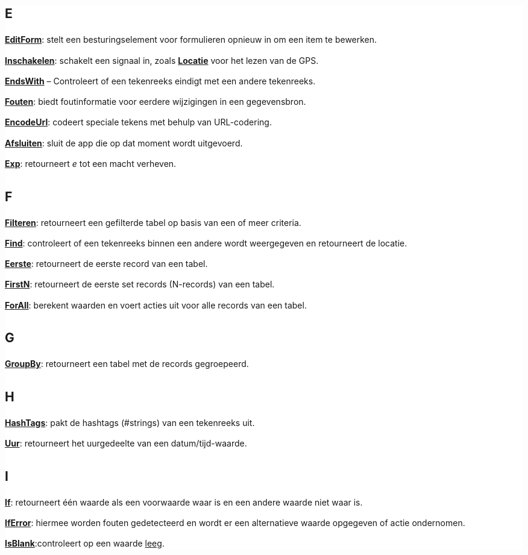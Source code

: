 ## <a name="e"></a>E
**[EditForm](functions/function-form.md)**: stelt een besturingselement voor formulieren opnieuw in om een item te bewerken.

**[Inschakelen](functions/function-enable-disable.md)**: schakelt een signaal in, zoals **[Locatie](functions/signals.md)** voor het lezen van de GPS.

**[EndsWith](functions/function-startswith.md)** – Controleert of een tekenreeks eindigt met een andere tekenreeks.

**[Fouten](functions/function-errors.md)**: biedt foutinformatie voor eerdere wijzigingen in een gegevensbron.

**[EncodeUrl](functions/function-encode-decode.md)**: codeert speciale tekens met behulp van URL-codering.

**[Afsluiten](functions/function-exit.md)**: sluit de app die op dat moment wordt uitgevoerd.

**[Exp](functions/function-numericals.md)**: retourneert *e* tot een macht verheven.

## <a name="f"></a>F
**[Filteren](functions/function-filter-lookup.md)**: retourneert een gefilterde tabel op basis van een of meer criteria.

**[Find](functions/function-find.md)**: controleert of een tekenreeks binnen een andere wordt weergegeven en retourneert de locatie.

**[Eerste](functions/function-first-last.md)**: retourneert de eerste record van een tabel.

**[FirstN](functions/function-first-last.md)**: retourneert de eerste set records (N-records) van een tabel.

**[ForAll](functions/function-forall.md)**: berekent waarden en voert acties uit voor alle records van een tabel.

## <a name="g"></a>G
**[GroupBy](functions/function-groupby.md)**: retourneert een tabel met de records gegroepeerd.

## <a name="h"></a>H
**[HashTags](functions/function-hashtags.md)**: pakt de hashtags (#strings) van een tekenreeks uit.

**[Uur](functions/function-datetime-parts.md)**: retourneert het uurgedeelte van een datum/tijd-waarde.

## <a name="i"></a>I
**[If](functions/function-if.md)**: retourneert één waarde als een voorwaarde waar is en een andere waarde niet waar is. 

**[IfError](functions/function-iferror.md)**: hiermee worden fouten gedetecteerd en wordt er een alternatieve waarde opgegeven of actie ondernomen. 

**[IsBlank](functions/function-isblank-isempty.md)**:controleert op een waarde [leeg](functions/function-isblank-isempty.md).
